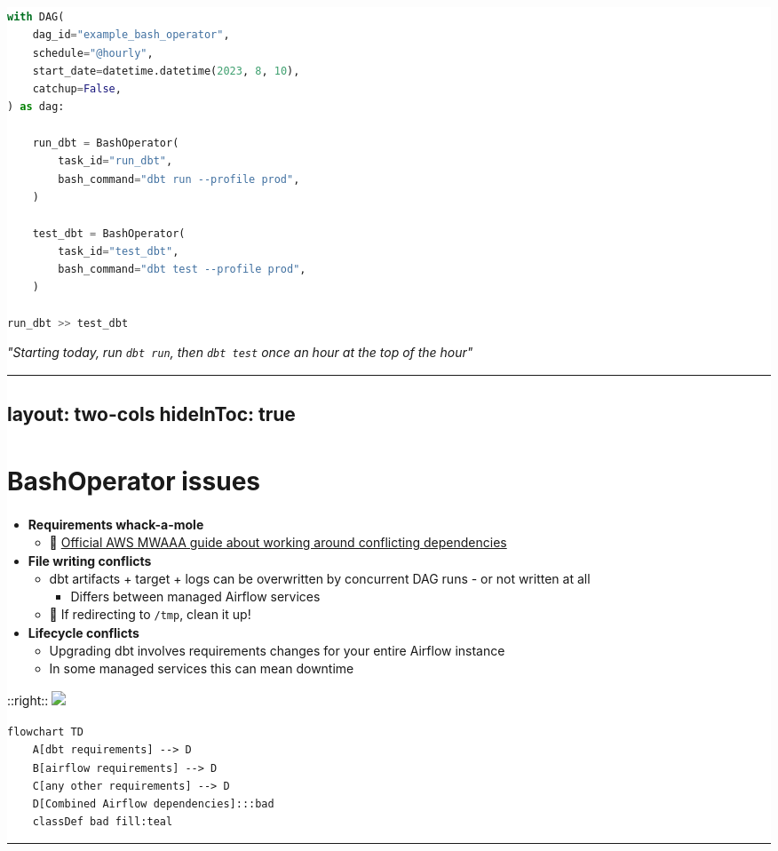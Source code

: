 ```python {all|10,15|18|all} {lines: true}
with DAG(
    dag_id="example_bash_operator",
    schedule="@hourly",
    start_date=datetime.datetime(2023, 8, 10),
    catchup=False,
) as dag:

    run_dbt = BashOperator(
        task_id="run_dbt",
        bash_command="dbt run --profile prod",
    )

    test_dbt = BashOperator(
        task_id="test_dbt",
        bash_command="dbt test --profile prod",
    )

run_dbt >> test_dbt
```

_"Starting today, run `dbt run`, then `dbt test` once an hour at the top of the hour"_

---
layout: two-cols
hideInToc: true
---

# BashOperator issues

- **Requirements whack-a-mole**
  - 🫠 [Official AWS MWAAA guide about working around conflicting dependencies](https://docs.aws.amazon.com/mwaa/latest/userguide/samples-dbt.html)
- **File writing conflicts**
  - dbt artifacts + target + logs can be overwritten by concurrent DAG runs - or not written at all
    - Differs between managed Airflow services
  - 💭 If redirecting to `/tmp`, clean it up!
- **Lifecycle conflicts**
  - Upgrading dbt involves requirements changes for your entire Airflow instance
  - In some managed services this can mean downtime


::right::
![](/dependency_hell.png)

```mermaid
flowchart TD
    A[dbt requirements] --> D
    B[airflow requirements] --> D
    C[any other requirements] --> D
    D[Combined Airflow dependencies]:::bad
    classDef bad fill:teal
```

---